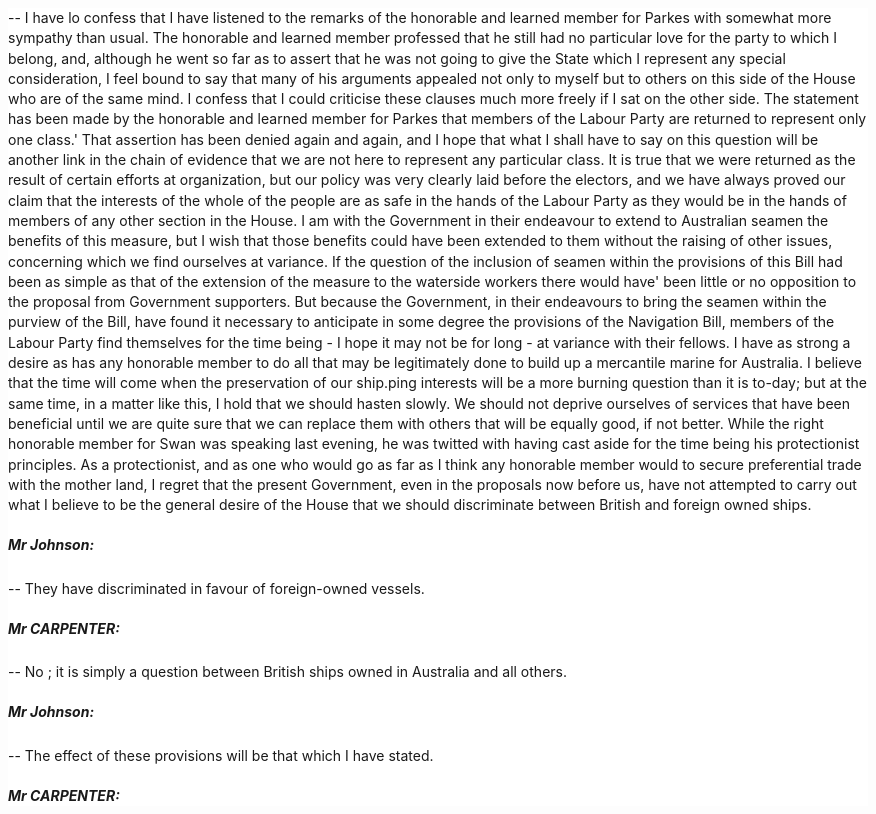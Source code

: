 -- I have lo confess that I have listened to the remarks of the honorable and learned member for Parkes with somewhat more sympathy than usual. The honorable and learned member professed that he still had no particular love for the party to which I belong, and, although he went so far as to assert that he was not going to give the State which I represent any special consideration, I feel bound to say that many of his arguments appealed not only to myself but to others on this side of the House who are of the same mind. I confess that I could criticise these clauses much more freely if I sat on the other side. The statement has been made by the honorable and learned member for Parkes that members of the Labour Party are returned to represent only one class.' That assertion has been denied again and again, and I hope that what I shall have to say on this question will be another link in the chain of evidence that we are not here to represent any particular class. It is true that we were returned as the result of certain efforts at organization, but our policy was very clearly laid before the electors, and we have always proved our claim that the interests of the whole of the people are as safe in the hands of the Labour Party as they would be in the hands of members of any other section in the House. I am with the Government in their endeavour to extend to Australian seamen the benefits of this measure, but I wish that those benefits could have been extended to them without the raising of other issues, concerning which we find ourselves at variance. If the question of the inclusion of seamen within the provisions of this Bill had been as simple as that of the extension of the measure to the waterside workers there would have' been little or no opposition to the proposal from Government supporters. But because the Government, in their endeavours to bring the seamen within the purview of the Bill, have found it necessary to anticipate in some degree the provisions of the Navigation Bill, members of the Labour Party find themselves for the time being - I hope it may not be for long - at variance with their fellows. I have as strong a desire as has any honorable member to do all that may be legitimately done to build up a mercantile marine for Australia. I believe that the time will come when the preservation of our ship.ping interests will be a more burning question than it is to-day; but at the same time, in a matter like this, I hold that we should hasten slowly. We should not deprive ourselves of services that have been beneficial until we are quite sure that we can replace them with others that will be equally good, if not better. While the right honorable member for Swan was speaking last evening, he was twitted with having cast aside for the time being his protectionist principles. As a protectionist, and as one who would go as far as I think any honorable member would to secure preferential trade with the mother land, I regret that the present Government, even in the proposals now before us, have not attempted to carry out what I believe to be the general desire of the House that we should discriminate between British and foreign owned ships. 

##### Mr Johnson:

-- They have discriminated in favour of foreign-owned vessels. 

##### Mr CARPENTER:

-- No ; it is simply a question between British ships owned in Australia and all others. 

##### Mr Johnson:

-- The effect of these provisions will be that which I have stated. 

##### Mr CARPENTER:

